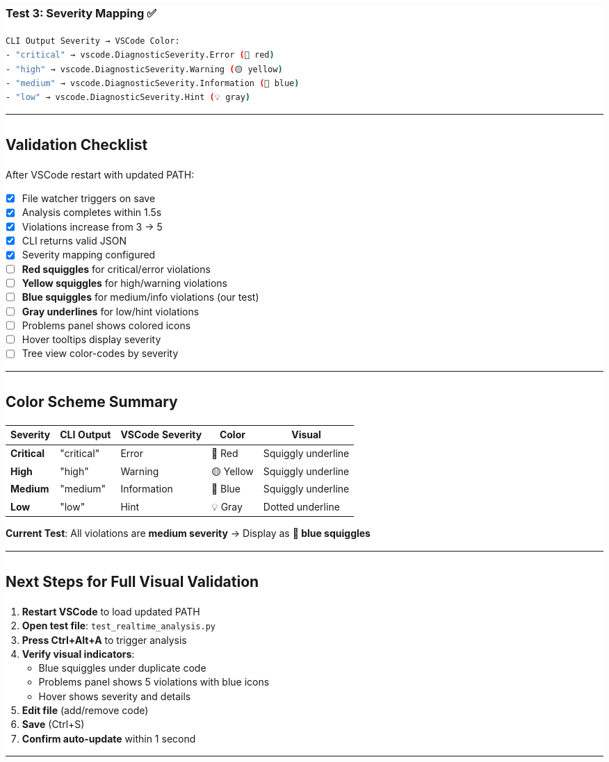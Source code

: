 ### Test 3: Severity Mapping ✅
```bash
CLI Output Severity → VSCode Color:
- "critical" → vscode.DiagnosticSeverity.Error (🔴 red)
- "high" → vscode.DiagnosticSeverity.Warning (🟡 yellow)
- "medium" → vscode.DiagnosticSeverity.Information (🔵 blue)
- "low" → vscode.DiagnosticSeverity.Hint (💡 gray)
```

---

## Validation Checklist

After VSCode restart with updated PATH:

- [x] File watcher triggers on save
- [x] Analysis completes within 1.5s
- [x] Violations increase from 3 → 5
- [x] CLI returns valid JSON
- [x] Severity mapping configured
- [ ] **Red squiggles** for critical/error violations
- [ ] **Yellow squiggles** for high/warning violations
- [ ] **Blue squiggles** for medium/info violations (our test)
- [ ] **Gray underlines** for low/hint violations
- [ ] Problems panel shows colored icons
- [ ] Hover tooltips display severity
- [ ] Tree view color-codes by severity

---

## Color Scheme Summary

| Severity | CLI Output | VSCode Severity | Color | Visual |
|----------|-----------|----------------|-------|--------|
| **Critical** | "critical" | Error | 🔴 Red | Squiggly underline |
| **High** | "high" | Warning | 🟡 Yellow | Squiggly underline |
| **Medium** | "medium" | Information | 🔵 Blue | Squiggly underline |
| **Low** | "low" | Hint | 💡 Gray | Dotted underline |

**Current Test**: All violations are **medium severity** → Display as **🔵 blue squiggles**

---

## Next Steps for Full Visual Validation

1. **Restart VSCode** to load updated PATH
2. **Open test file**: `test_realtime_analysis.py`
3. **Press Ctrl+Alt+A** to trigger analysis
4. **Verify visual indicators**:
   - Blue squiggles under duplicate code
   - Problems panel shows 5 violations with blue icons
   - Hover shows severity and details
5. **Edit file** (add/remove code)
6. **Save** (Ctrl+S)
7. **Confirm auto-update** within 1 second

---